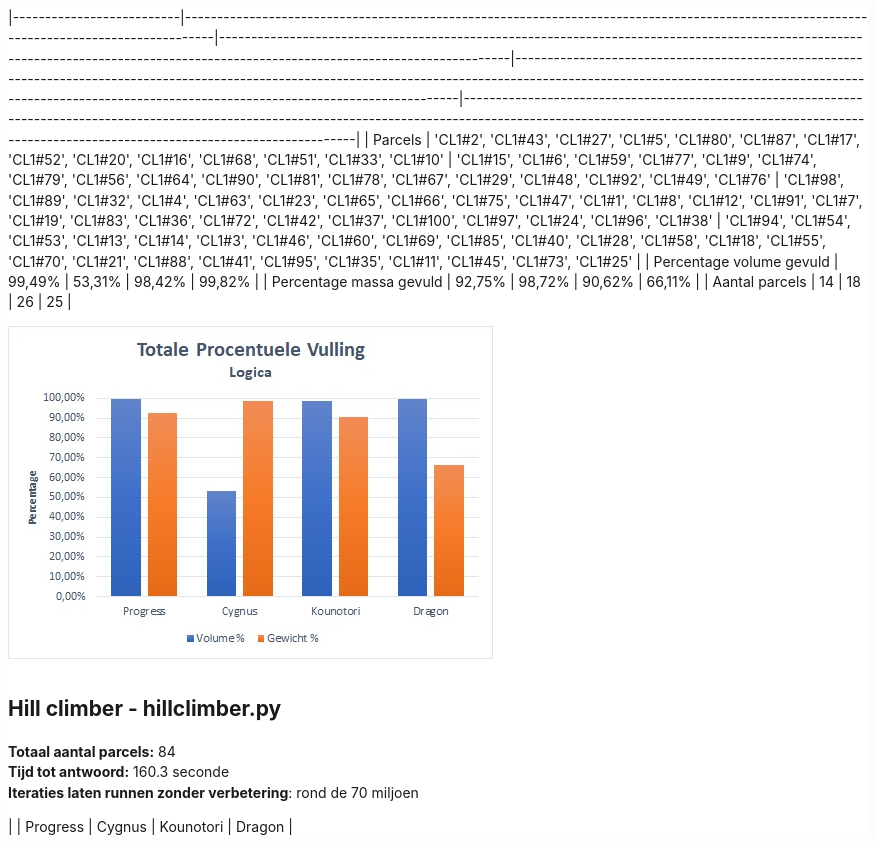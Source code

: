 |--------------------------|------------------------------------------------------------------------------------------------------------------------------------------|----------------------------------------------------------------------------------------------------------------------------------------------------------------------------------|-----------------------------------------------------------------------------------------------------------------------------------------------------------------------------------------------------------------------------------------------------------------|---------------------------------------------------------------------------------------------------------------------------------------------------------------------------------------------------------------------------------------------------------|
| Parcels                  | 'CL1#2', 'CL1#43', 'CL1#27', 'CL1#5', 'CL1#80', 'CL1#87', 'CL1#17', 'CL1#52', 'CL1#20', 'CL1#16', 'CL1#68', 'CL1#51', 'CL1#33', 'CL1#10' | 'CL1#15', 'CL1#6', 'CL1#59', 'CL1#77', 'CL1#9', 'CL1#74', 'CL1#79', 'CL1#56', 'CL1#64', 'CL1#90', 'CL1#81', 'CL1#78', 'CL1#67', 'CL1#29', 'CL1#48', 'CL1#92', 'CL1#49', 'CL1#76' | 'CL1#98', 'CL1#89', 'CL1#32', 'CL1#4', 'CL1#63', 'CL1#23', 'CL1#65', 'CL1#66', 'CL1#75', 'CL1#47', 'CL1#1', 'CL1#8', 'CL1#12', 'CL1#91', 'CL1#7', 'CL1#19', 'CL1#83', 'CL1#36', 'CL1#72', 'CL1#42', 'CL1#37', 'CL1#100', 'CL1#97', 'CL1#24', 'CL1#96', 'CL1#38' | 'CL1#94', 'CL1#54', 'CL1#53', 'CL1#13', 'CL1#14', 'CL1#3', 'CL1#46', 'CL1#60', 'CL1#69', 'CL1#85', 'CL1#40', 'CL1#28', 'CL1#58', 'CL1#18', 'CL1#55', 'CL1#70', 'CL1#21', 'CL1#88', 'CL1#41', 'CL1#95', 'CL1#35', 'CL1#11', 'CL1#45', 'CL1#73', 'CL1#25' |
| Percentage volume gevuld | 99,49%                                                                                                                                   | 53,31%                                                                                                                                                                           | 98,42%                                                                                                                                                                                                                                                          | 99,82%                                                                                                                                                                                                                                                  |
| Percentage massa gevuld  | 92,75%                                                                                                                                   | 98,72%                                                                                                                                                                           | 90,62%                                                                                                                                                                                                                                                          | 66,11%                                                                                                                                                                                                                                                  |
| Aantal parcels           | 14                                                                                                                                       | 18                                                                                                                                                                               | 26                                                                                                                                                                                                                                                              | 25                                                                                                                                                                                                                                                      |


![Plot Random](https://github.com/JessyBosman1/ProgrammeerTheorie/blob/master/scripts/visualization/0242320f-48f6-4875-907f-7a8b403310aa.jpg)

## Hill climber - hillclimber.py
**Totaal aantal parcels:** 84  
**Tijd tot antwoord:** 160.3 seconde  
**Iteraties laten runnen zonder verbetering**: rond de 70 miljoen   

|                          | Progress                                                                                                                                                      | Cygnus                                                                                                                                                                | Kounotori                                                                                                                                                                                                                                                                                      | Dragon                                                                                                                                                                                                                   |
